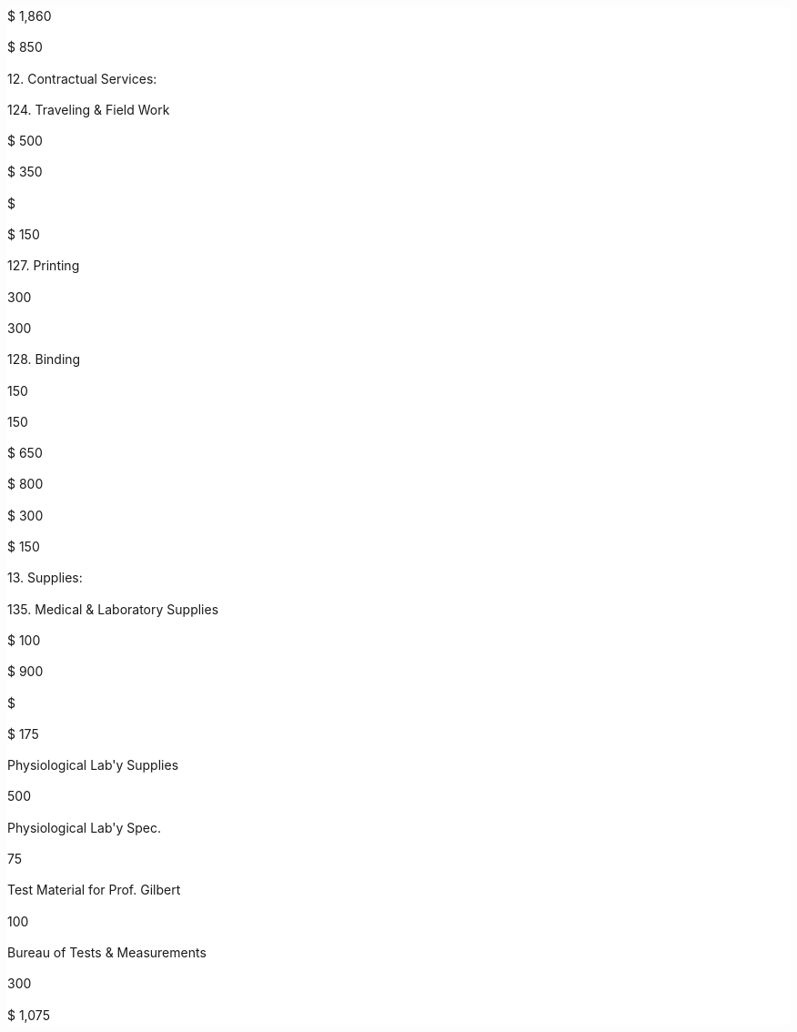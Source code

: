$ 1,860

$ 850

12\. Contractual Services:

124\. Traveling & Field Work

$ 500

$ 350

$

$ 150

127\. Printing

300

300

128\. Binding

150

150

$ 650

$ 800

$ 300

$ 150

13\. Supplies:

135\. Medical & Laboratory Supplies

$ 100

$ 900

$

$ 175

Physiological Lab'y Supplies

500

Physiological Lab'y Spec.

75

Test Material for Prof. Gilbert

100

Bureau of Tests & Measurements

300

$ 1,075
